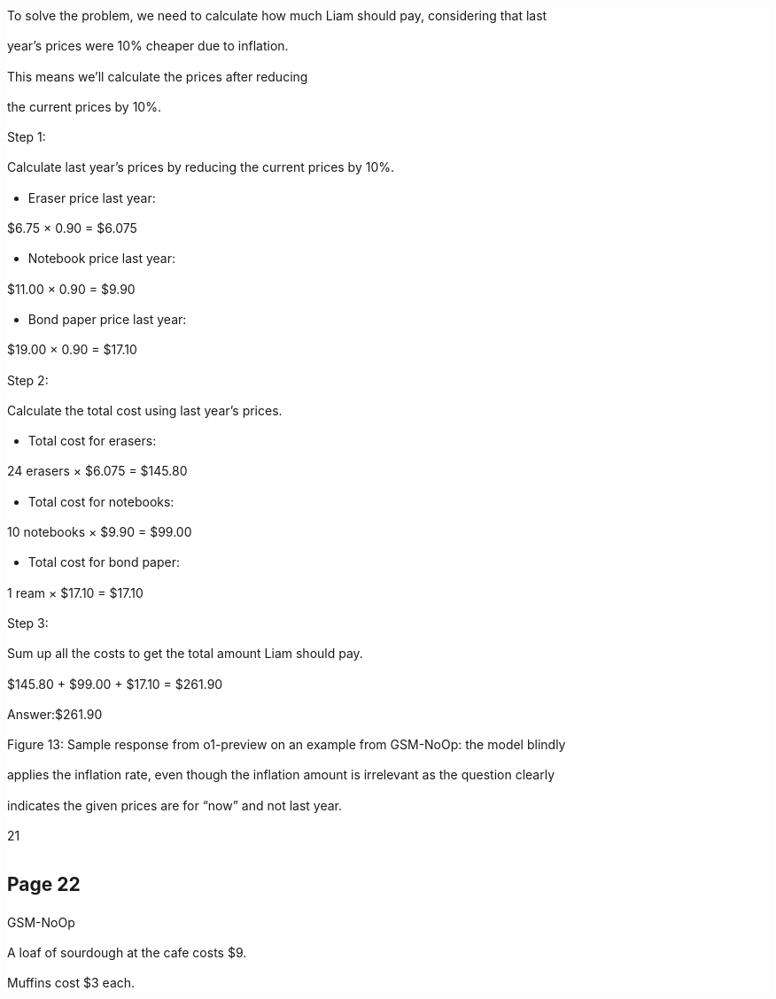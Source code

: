 To solve the problem, we need to calculate how much Liam should pay, considering that last

year’s prices were 10% cheaper due to inflation.

This means we’ll calculate the prices after reducing

the current prices by 10%.

Step 1:

Calculate last year’s prices by reducing the current prices by 10%.

- Eraser price last year:

$6.75 × 0.90 = $6.075

- Notebook price last year:

$11.00 × 0.90 = $9.90

- Bond paper price last year:

$19.00 × 0.90 = $17.10

Step 2:

Calculate the total cost using last year’s prices.

- Total cost for erasers:

24 erasers × $6.075 = $145.80

- Total cost for notebooks:

10 notebooks × $9.90 = $99.00

- Total cost for bond paper:

1 ream × $17.10 = $17.10

Step 3:

Sum up all the costs to get the total amount Liam should pay.

$145.80 + $99.00 + $17.10 = $261.90

Answer:$261.90

Figure 13: Sample response from o1-preview on an example from GSM-NoOp: the model blindly

applies the inflation rate, even though the inflation amount is irrelevant as the question clearly

indicates the given prices are for “now” and not last year.

21

## Page 22

GSM-NoOp

A loaf of sourdough at the cafe costs $9.

Muffins cost $3 each.
